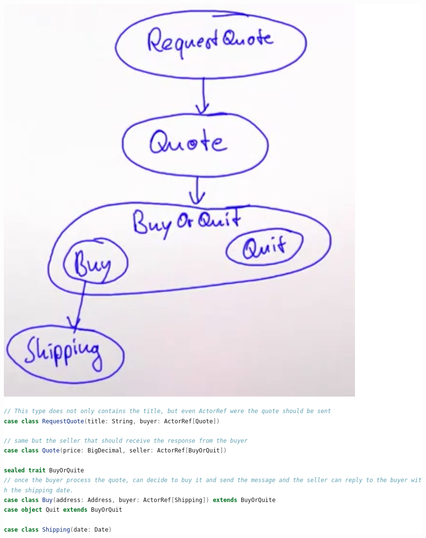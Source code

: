 ![modelBuyer](./modelBuyer.png)



```scala
// This type does not only contains the title, but even ActorRef were the quote should be sent
case class RequestQuote(title: String, buyer: ActorRef[Quote])

// same but the seller that should receive the response from the buyer
case class Quote(price: BigDecimal, seller: ActorRef[BuyOrQuit])

sealed trait BuyOrQuite
// once the buyer process the quote, can decide to buy it and send the message and the seller can reply to the buyer with the shipping date.
case class Buy(address: Address, buyer: ActorRef[Shipping]) extends BuyOrQuite
case object Quit extends BuyOrQuit

case class Shipping(date: Date)
```

